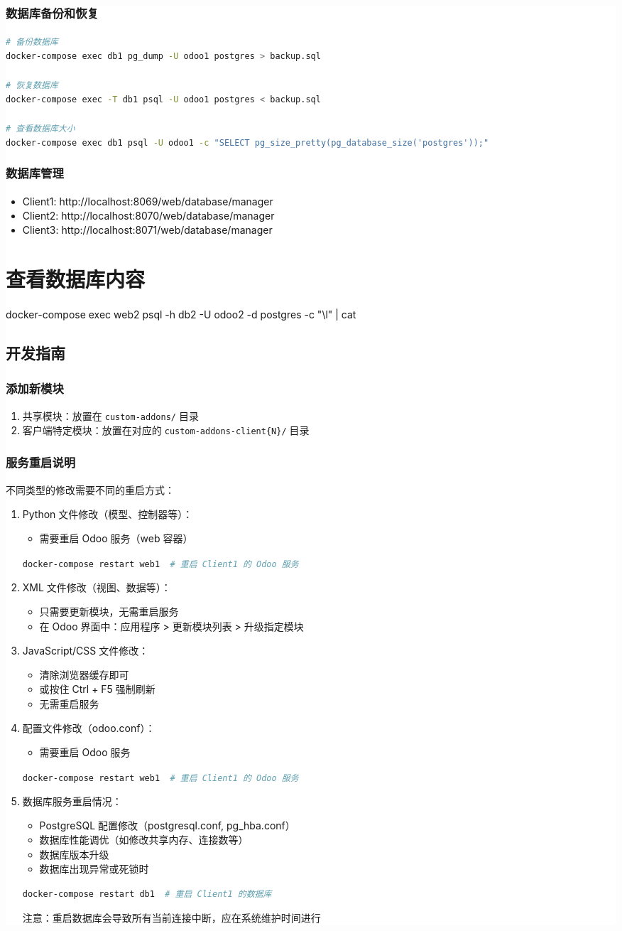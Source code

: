 ### 数据库备份和恢复
```bash
# 备份数据库
docker-compose exec db1 pg_dump -U odoo1 postgres > backup.sql

# 恢复数据库
docker-compose exec -T db1 psql -U odoo1 postgres < backup.sql

# 查看数据库大小
docker-compose exec db1 psql -U odoo1 -c "SELECT pg_size_pretty(pg_database_size('postgres'));"
```

### 数据库管理
- Client1: http://localhost:8069/web/database/manager
- Client2: http://localhost:8070/web/database/manager
- Client3: http://localhost:8071/web/database/manager

# 查看数据库内容
docker-compose exec web2 psql -h db2 -U odoo2 -d postgres -c "\l" | cat

## 开发指南

### 添加新模块
1. 共享模块：放置在 `custom-addons/` 目录
2. 客户端特定模块：放置在对应的 `custom-addons-client{N}/` 目录

### 服务重启说明
不同类型的修改需要不同的重启方式：

1. Python 文件修改（模型、控制器等）：
   - 需要重启 Odoo 服务（web 容器）
   ```bash
   docker-compose restart web1  # 重启 Client1 的 Odoo 服务
   ```

2. XML 文件修改（视图、数据等）：
   - 只需要更新模块，无需重启服务
   - 在 Odoo 界面中：应用程序 > 更新模块列表 > 升级指定模块

3. JavaScript/CSS 文件修改：
   - 清除浏览器缓存即可
   - 或按住 Ctrl + F5 强制刷新
   - 无需重启服务

4. 配置文件修改（odoo.conf）：
   - 需要重启 Odoo 服务
   ```bash
   docker-compose restart web1  # 重启 Client1 的 Odoo 服务
   ```

5. 数据库服务重启情况：
   - PostgreSQL 配置修改（postgresql.conf, pg_hba.conf）
   - 数据库性能调优（如修改共享内存、连接数等）
   - 数据库版本升级
   - 数据库出现异常或死锁时
   ```bash
   docker-compose restart db1  # 重启 Client1 的数据库
   ```
   注意：重启数据库会导致所有当前连接中断，应在系统维护时间进行
